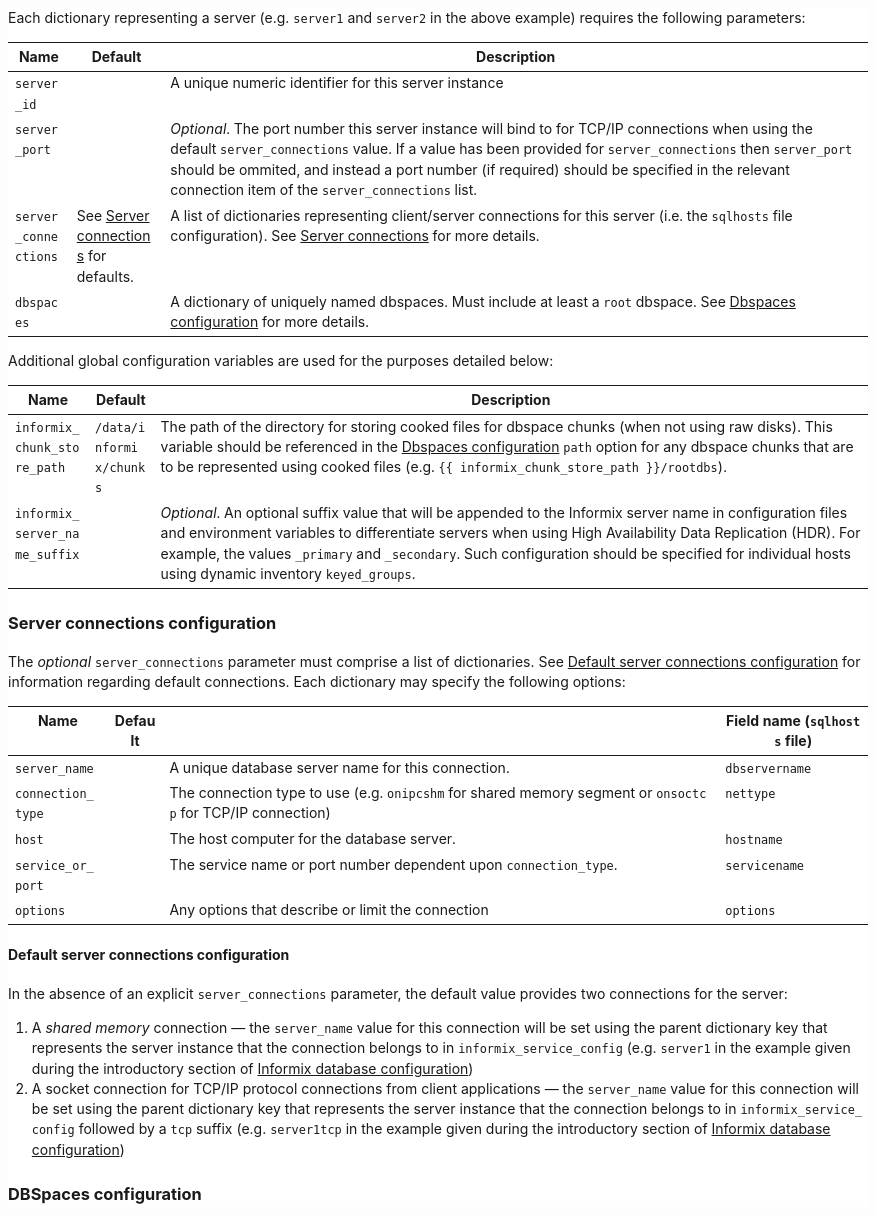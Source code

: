 Each dictionary representing a server (e.g. `server1` and `server2` in the above example) requires the following parameters:

| Name                 | Default | Description                                            |
|----------------------|---------|--------------------------------------------------------|
| `server_id`          |         | A unique numeric identifier for this server instance   |
| `server_port`        |         | _Optional_. The port number this server instance will bind to for TCP/IP connections when using the default `server_connections` value. If a value has been provided for `server_connections` then `server_port` should be ommited, and instead a port number (if required) should be specified in the relevant connection item of the `server_connections` list. |
| `server_connections` | See [Server connections][3] for defaults. | A list of dictionaries representing client/server connections for this server (i.e. the `sqlhosts` file configuration). See [Server connections][3] for more details. |
| `dbspaces`           |         | A dictionary of uniquely named dbspaces. Must include at least a `root` dbspace. See [Dbspaces configuration][5] for more details.

Additional global configuration variables are used for the purposes detailed below:

| Name                 | Default | Description                                            |
|----------------------|---------|--------------------------------------------------------|
| `informix_chunk_store_path` | `/data/informix/chunks` | The path of the directory for storing cooked files for dbspace chunks (when not using raw disks). This variable should be referenced in the [Dbspaces configuration][5] `path` option for any dbspace chunks that are to be represented using cooked files (e.g. `{{ informix_chunk_store_path }}/rootdbs`).
| `informix_server_name_suffix`        |         | _Optional_. An optional suffix value that will be appended to the Informix server name in configuration files and environment variables to differentiate servers when using High Availability Data Replication (HDR). For example, the values `_primary` and `_secondary`. Such configuration should be specified for individual hosts using dynamic inventory `keyed_groups`. |

### Server connections configuration

The _optional_ `server_connections` parameter must comprise a list of dictionaries. See [Default server connections configuration][4] for information regarding default connections. Each dictionary may specify the following options:

| Name                 | Default |                         | Field name (`sqlhosts` file) |
|----------------------|---------|-------------------------|------------------------------|
| `server_name`        |         | A unique database server name for this connection. | `dbservername` |
| `connection_type`    |         | The connection type to use (e.g. `onipcshm` for shared memory segment or `onsoctcp` for TCP/IP connection) | `nettype` |
| `host`               |         | The host computer for the database server. | `hostname` |
| `service_or_port`    |         | The service name or port number dependent upon `connection_type`. | `servicename` |
| `options`            |         | Any options that describe or limit the connection | `options` |

#### Default server connections configuration

In the absence of an explicit `server_connections` parameter, the default value provides two connections for the server:

1. A _shared memory_ connection — the `server_name` value for this connection will be set using the parent dictionary key that represents the server instance that the connection belongs to in `informix_service_config` (e.g. `server1` in the example given during the introductory section of [Informix database configuration][2])
2. A socket connection for TCP/IP protocol connections from client applications — the `server_name` value for this connection will be set using the parent dictionary key that represents the server instance that the connection belongs to in `informix_service_config` followed by a `tcp` suffix (e.g. `server1tcp` in the example given during the introductory section of [Informix database configuration][2])

### DBSpaces configuration


[1]: #assumptions
[2]: #informix-database-configuration
[3]: #server-connections-configuration
[4]: #default-server-connections-configuration
[5]: #dbspaces-configuration
[6]: #chunk-configuration
[7]: #example-configuration
[8]: #provisioning-hosts-with-existing-dbspaces